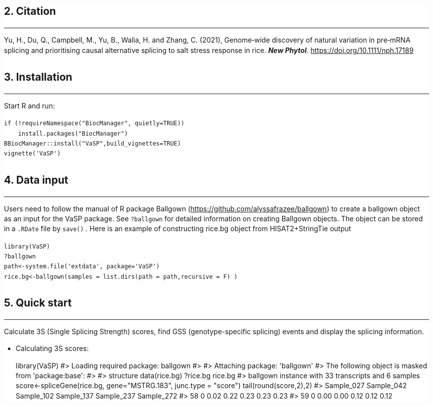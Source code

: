 ## 2. Citation
---------------

Yu, H., Du, Q., Campbell, M., Yu, B., Walia, H. and Zhang, C. (2021), 
Genome‐wide discovery of natural variation in pre‐mRNA splicing and prioritising
causal alternative splicing to salt stress response in rice. ***New Phytol***.
https://doi.org/10.1111/nph.17189

## 3. Installation
---------------

Start R and run:

    if (!requireNamespace("BiocManager", quietly=TRUE))
        install.packages("BiocManager")
    BBiocManager::install("VaSP",build_vignettes=TRUE)
    vignette('VaSP')

## 4. Data input
-------------

Users need to follow the manual of R package Ballgown
(<https://github.com/alyssafrazee/ballgown>) to create a ballgown object
as an input for the VaSP package. See `?ballgown` for detailed
information on creating Ballgown objects. The object can be stored in a
`.RDate` file by `save()` . Here is an example of constructing rice.bg object 
from HISAT2+StringTie output

    library(VaSP)
    ?ballgown
    path<-system.file('extdata', package='VaSP')
    rice.bg<-ballgown(samples = list.dirs(path = path,recursive = F) )

## 5. Quick start
--------------

Calculate 3S (Single Splicing Strength) scores, find GSS
(genotype-specific splicing) events and display the splicing
information.

-   Calculating 3S scores:



    library(VaSP)
    #> Loading required package: ballgown
    #> 
    #> Attaching package: 'ballgown'
    #> The following object is masked from 'package:base':
    #> 
    #>     structure
    data(rice.bg)
    ?rice.bg
    rice.bg
    #> ballgown instance with 33 transcripts and 6 samples
    score<-spliceGene(rice.bg, gene="MSTRG.183", junc.type = "score")
    tail(round(score,2),2)
    #>    Sample_027 Sample_042 Sample_102 Sample_137 Sample_237 Sample_272
    #> 58          0       0.02       0.22       0.23       0.23       0.23
    #> 59          0       0.00       0.00       0.12       0.12       0.12
